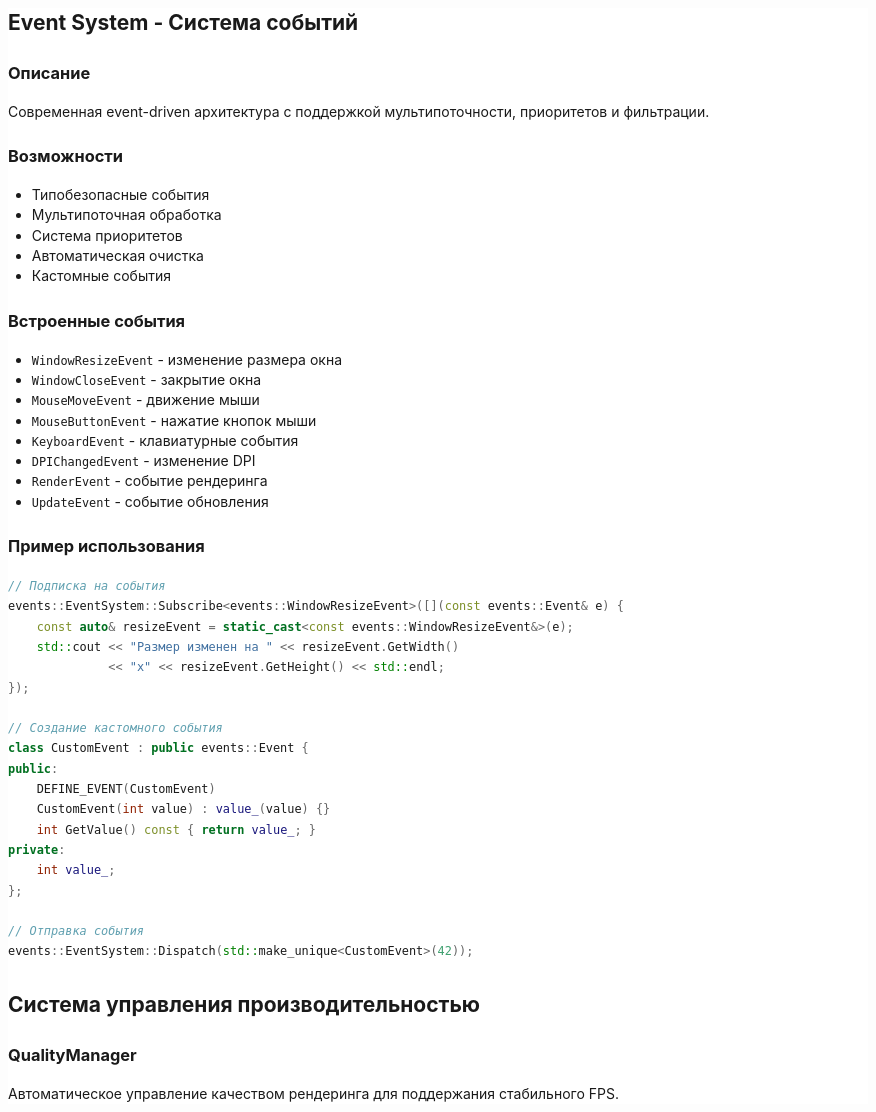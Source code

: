 ## Event System - Система событий

### Описание
Современная event-driven архитектура с поддержкой мультипоточности, приоритетов и фильтрации.

### Возможности
- Типобезопасные события
- Мультипоточная обработка
- Система приоритетов
- Автоматическая очистка
- Кастомные события

### Встроенные события
- `WindowResizeEvent` - изменение размера окна
- `WindowCloseEvent` - закрытие окна
- `MouseMoveEvent` - движение мыши
- `MouseButtonEvent` - нажатие кнопок мыши
- `KeyboardEvent` - клавиатурные события
- `DPIChangedEvent` - изменение DPI
- `RenderEvent` - событие рендеринга
- `UpdateEvent` - событие обновления

### Пример использования
```cpp
// Подписка на события
events::EventSystem::Subscribe<events::WindowResizeEvent>([](const events::Event& e) {
    const auto& resizeEvent = static_cast<const events::WindowResizeEvent&>(e);
    std::cout << "Размер изменен на " << resizeEvent.GetWidth() 
              << "x" << resizeEvent.GetHeight() << std::endl;
});

// Создание кастомного события
class CustomEvent : public events::Event {
public:
    DEFINE_EVENT(CustomEvent)
    CustomEvent(int value) : value_(value) {}
    int GetValue() const { return value_; }
private:
    int value_;
};

// Отправка события
events::EventSystem::Dispatch(std::make_unique<CustomEvent>(42));
```

## Система управления производительностью

### QualityManager
Автоматическое управление качеством рендеринга для поддержания стабильного FPS.
